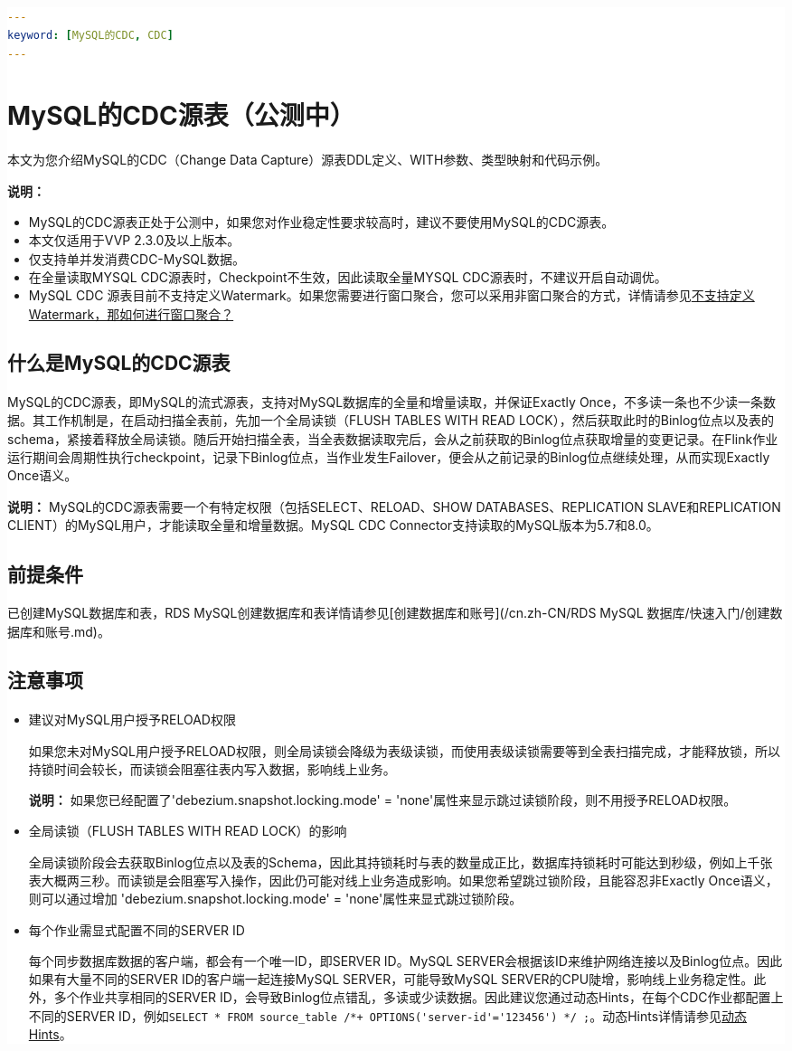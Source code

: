 ```yaml
---
keyword: [MySQL的CDC, CDC]
---
```


# MySQL的CDC源表（公测中）

本文为您介绍MySQL的CDC（Change Data Capture）源表DDL定义、WITH参数、类型映射和代码示例。

**说明：**

-   MySQL的CDC源表正处于公测中，如果您对作业稳定性要求较高时，建议不要使用MySQL的CDC源表。
-   本文仅适用于VVP 2.3.0及以上版本。
-   仅支持单并发消费CDC-MySQL数据。
-   在全量读取MYSQL CDC源表时，Checkpoint不生效，因此读取全量MYSQL CDC源表时，不建议开启自动调优。
-   MySQL CDC 源表目前不支持定义Watermark。如果您需要进行窗口聚合，您可以采用非窗口聚合的方式，详情请参见[不支持定义Watermark，那如何进行窗口聚合？](#section_y6t_st6_f0a)

## 什么是MySQL的CDC源表

MySQL的CDC源表，即MySQL的流式源表，支持对MySQL数据库的全量和增量读取，并保证Exactly Once，不多读一条也不少读一条数据。其工作机制是，在启动扫描全表前，先加一个全局读锁（FLUSH TABLES WITH READ LOCK），然后获取此时的Binlog位点以及表的schema，紧接着释放全局读锁。随后开始扫描全表，当全表数据读取完后，会从之前获取的Binlog位点获取增量的变更记录。在Flink作业运行期间会周期性执行checkpoint，记录下Binlog位点，当作业发生Failover，便会从之前记录的Binlog位点继续处理，从而实现Exactly Once语义。

**说明：** MySQL的CDC源表需要一个有特定权限（包括SELECT、RELOAD、SHOW DATABASES、REPLICATION SLAVE和REPLICATION CLIENT）的MySQL用户，才能读取全量和增量数据。MySQL CDC Connector支持读取的MySQL版本为5.7和8.0。

## 前提条件

已创建MySQL数据库和表，RDS MySQL创建数据库和表详情请参见[创建数据库和账号](/cn.zh-CN/RDS MySQL 数据库/快速入门/创建数据库和账号.md)。

## 注意事项

-   建议对MySQL用户授予RELOAD权限

    如果您未对MySQL用户授予RELOAD权限，则全局读锁会降级为表级读锁，而使用表级读锁需要等到全表扫描完成，才能释放锁，所以持锁时间会较长，而读锁会阻塞往表内写入数据，影响线上业务。

    **说明：** 如果您已经配置了'debezium.snapshot.locking.mode' = 'none'属性来显示跳过读锁阶段，则不用授予RELOAD权限。

-   全局读锁（FLUSH TABLES WITH READ LOCK）的影响

    全局读锁阶段会去获取Binlog位点以及表的Schema，因此其持锁耗时与表的数量成正比，数据库持锁耗时可能达到秒级，例如上千张表大概两三秒。而读锁是会阻塞写入操作，因此仍可能对线上业务造成影响。如果您希望跳过锁阶段，且能容忍非Exactly Once语义，则可以通过增加 'debezium.snapshot.locking.mode' = 'none'属性来显式跳过锁阶段。

-   每个作业需显式配置不同的SERVER ID

    每个同步数据库数据的客户端，都会有一个唯一ID，即SERVER ID。MySQL SERVER会根据该ID来维护网络连接以及Binlog位点。因此如果有大量不同的SERVER ID的客户端一起连接MySQL SERVER，可能导致MySQL SERVER的CPU陡增，影响线上业务稳定性。此外，多个作业共享相同的SERVER ID，会导致Binlog位点错乱，多读或少读数据。因此建议您通过动态Hints，在每个CDC作业都配置上不同的SERVER ID，例如`SELECT * FROM source_table /*+ OPTIONS('server-id'='123456') */ ;`。动态Hints详情请参见[动态Hints](https://ci.apache.org/projects/flink/flink-docs-release-1.11/dev/table/sql/hints.html)。
